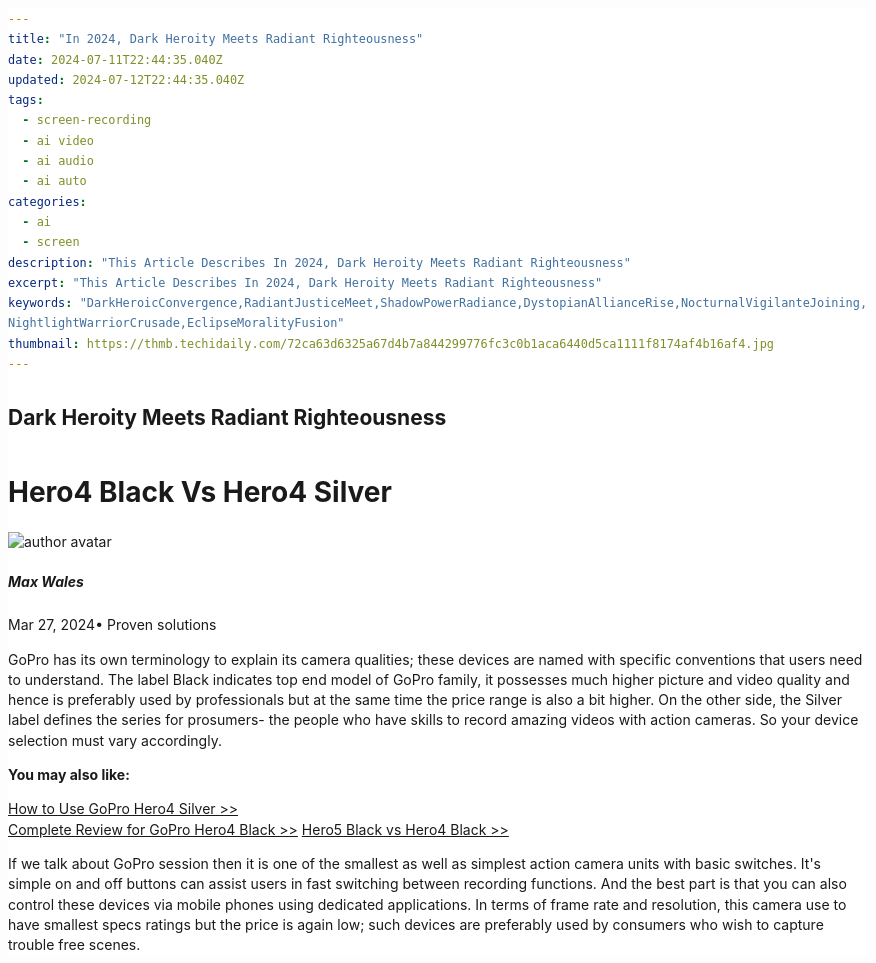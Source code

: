 ```yaml
---
title: "In 2024, Dark Heroity Meets Radiant Righteousness"
date: 2024-07-11T22:44:35.040Z
updated: 2024-07-12T22:44:35.040Z
tags: 
  - screen-recording
  - ai video
  - ai audio
  - ai auto
categories: 
  - ai
  - screen
description: "This Article Describes In 2024, Dark Heroity Meets Radiant Righteousness"
excerpt: "This Article Describes In 2024, Dark Heroity Meets Radiant Righteousness"
keywords: "DarkHeroicConvergence,RadiantJusticeMeet,ShadowPowerRadiance,DystopianAllianceRise,NocturnalVigilanteJoining,NightlightWarriorCrusade,EclipseMoralityFusion"
thumbnail: https://thmb.techidaily.com/72ca63d6325a67d4b7a844299776fc3c0b1aca6440d5ca1111f8174af4b16af4.jpg
---
```


## Dark Heroity Meets Radiant Righteousness

# Hero4 Black Vs Hero4 Silver

![author avatar](https://images.wondershare.com/filmora/article-images/max-wales-author.jpg)

##### Max Wales

 Mar 27, 2024• Proven solutions

GoPro has its own terminology to explain its camera qualities; these devices are named with specific conventions that users need to understand. The label Black indicates top end model of GoPro family, it possesses much higher picture and video quality and hence is preferably used by professionals but at the same time the price range is also a bit higher. On the other side, the Silver label defines the series for prosumers- the people who have skills to record amazing videos with action cameras. So your device selection must vary accordingly.

**You may also like:**

[How to Use GoPro Hero4 Silver >>](https://tools.techidaily.com/wondershare/filmora/download/)  
[Complete Review for GoPro Hero4 Black >>](https://tools.techidaily.com/wondershare/filmora/download/)
[Hero5 Black vs Hero4 Black >>](https://tools.techidaily.com/wondershare/filmora/download/)

If we talk about GoPro session then it is one of the smallest as well as simplest action camera units with basic switches. It's simple on and off buttons can assist users in fast switching between recording functions. And the best part is that you can also control these devices via mobile phones using dedicated applications. In terms of frame rate and resolution, this camera use to have smallest specs ratings but the price is again low; such devices are preferably used by consumers who wish to capture trouble free scenes.
